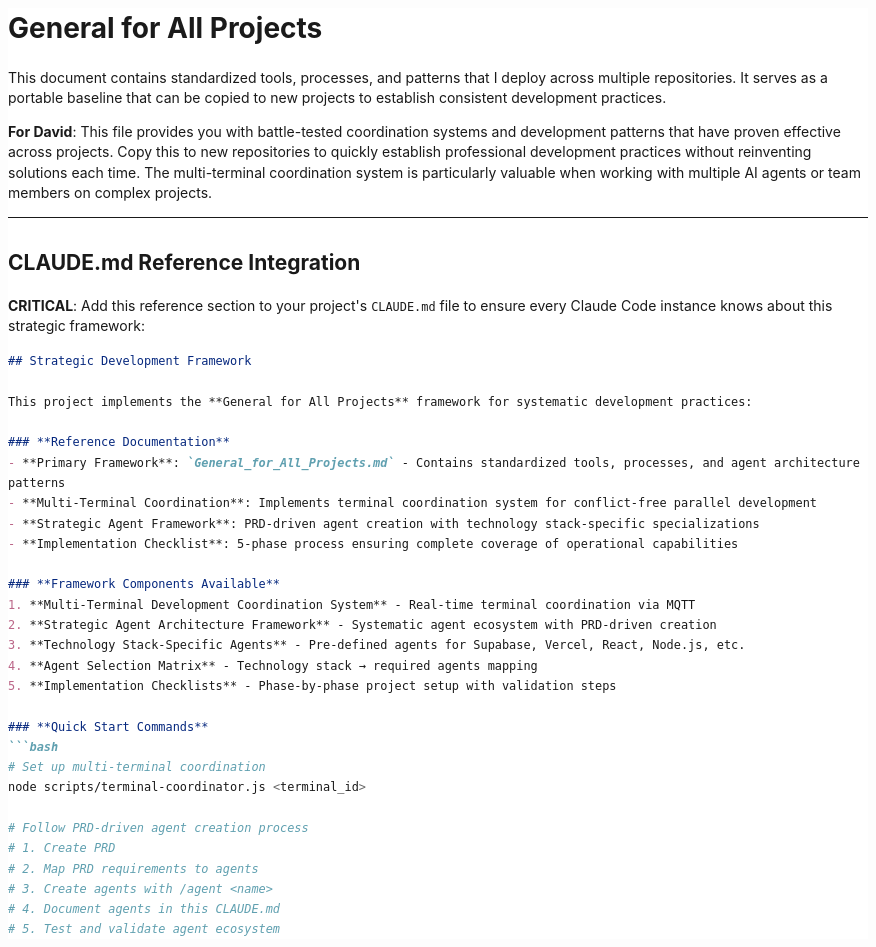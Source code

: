 # General for All Projects

This document contains standardized tools, processes, and patterns that I deploy across multiple repositories. It serves as a portable baseline that can be copied to new projects to establish consistent development practices.

**For David**: This file provides you with battle-tested coordination systems and development patterns that have proven effective across projects. Copy this to new repositories to quickly establish professional development practices without reinventing solutions each time. The multi-terminal coordination system is particularly valuable when working with multiple AI agents or team members on complex projects.

---

## CLAUDE.md Reference Integration

**CRITICAL**: Add this reference section to your project's `CLAUDE.md` file to ensure every Claude Code instance knows about this strategic framework:

```markdown
## Strategic Development Framework

This project implements the **General for All Projects** framework for systematic development practices:

### **Reference Documentation**
- **Primary Framework**: `General_for_All_Projects.md` - Contains standardized tools, processes, and agent architecture patterns
- **Multi-Terminal Coordination**: Implements terminal coordination system for conflict-free parallel development
- **Strategic Agent Framework**: PRD-driven agent creation with technology stack-specific specializations
- **Implementation Checklist**: 5-phase process ensuring complete coverage of operational capabilities

### **Framework Components Available**
1. **Multi-Terminal Development Coordination System** - Real-time terminal coordination via MQTT
2. **Strategic Agent Architecture Framework** - Systematic agent ecosystem with PRD-driven creation
3. **Technology Stack-Specific Agents** - Pre-defined agents for Supabase, Vercel, React, Node.js, etc.
4. **Agent Selection Matrix** - Technology stack → required agents mapping
5. **Implementation Checklists** - Phase-by-phase project setup with validation steps

### **Quick Start Commands**
```bash
# Set up multi-terminal coordination
node scripts/terminal-coordinator.js <terminal_id>

# Follow PRD-driven agent creation process
# 1. Create PRD
# 2. Map PRD requirements to agents  
# 3. Create agents with /agent <name>
# 4. Document agents in this CLAUDE.md
# 5. Test and validate agent ecosystem
```
